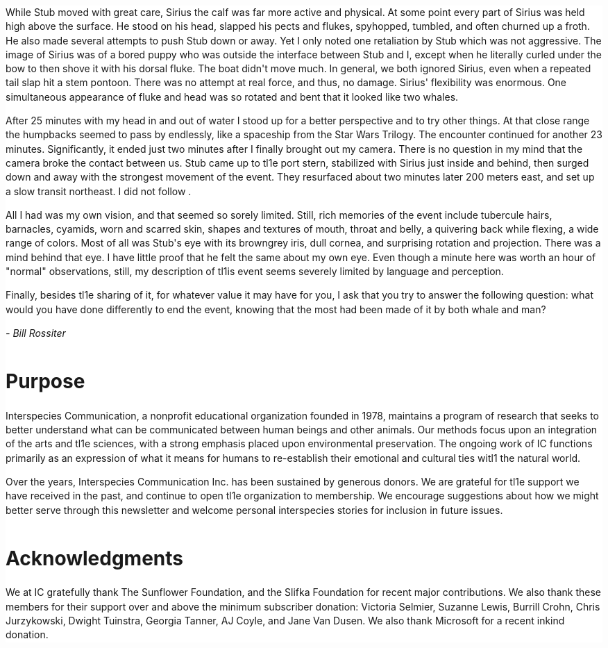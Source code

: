 While Stub moved with great care, Sirius the calf was far more active and physical. At some point every part of Sirius was held high above the surface. He stood on his head, slapped his pects and flukes, spyhopped, tumbled, and often churned up a froth. He also made several attempts to push Stub down or away. Yet I only noted one retaliation by Stub which was not aggressive. The image of Sirius was of a bored puppy who was outside the interface between Stub and I, except when he literally curled under the bow to then shove it with his dorsal fluke. The boat didn't move much. In general, we both ignored Sirius, even when a repeated tail slap hit a stem pontoon. There was no attempt at real force, and thus, no damage. Sirius' flexibility was enormous. One simultaneous appearance of fluke and head was so rotated and bent that it looked like two whales. 

After 25 minutes with my head in and out of water I stood up for a better perspective and to try other things. At that close range the humpbacks seemed to pass by endlessly, like a spaceship from the Star Wars Trilogy. The encounter continued for another 23 minutes. Significantly, it ended just two minutes after I finally brought out my camera. There is no question in my mind that the camera broke the contact between us. Stub came up to tl1e port stern, stabilized with Sirius just inside and behind, then surged down and away with the strongest movement of the event. They resurfaced about two minutes later 200 meters east, and set up a slow transit northeast. I did not follow . 

All I had was my own vision, and that seemed so sorely limited. Still, rich memories of the event include tubercule hairs, barnacles, cyamids, worn and scarred skin, shapes and textures of mouth, throat and belly, a quivering back while flexing, a wide range of colors. Most of all was Stub's eye with its browngrey iris, dull cornea, and surprising rotation and projection. There was a mind behind that eye. I have little proof that he felt the same about my own eye. Even though a minute here was worth an hour of "normal" observations, still, my description of tl1is event seems severely limited by language and perception. 

Finally, besides tl1e sharing of it, for whatever value it may have for you, I ask that you try to answer the following question: what would you have done differently to end the event, knowing that the most had been made of it by both whale and man? 

*- Bill Rossiter*

# Purpose 

Interspecies Communication, a nonprofit educational organization founded in 1978, maintains a program of research that seeks to better understand what can be communicated between human beings and other animals. Our methods focus upon an integration of the arts and tl1e sciences, with a strong emphasis placed upon environmental preservation. The ongoing work of IC functions primarily as an expression of what it means for humans to re-establish their emotional and cultural ties witl1 the natural world. 

Over the years, Interspecies Communication Inc. has been sustained by generous donors. We are grateful for tl1e support we have received in the past, and continue to open tl1e organization to 
membership. We encourage suggestions about how we might better serve through this newsletter and welcome personal interspecies stories for inclusion in future issues. 

# Acknowledgments 

We at IC gratefully thank The Sunflower Foundation, and the Slifka Foundation for recent major contributions. We also thank these members for their support over and above the minimum subscriber donation: Victoria Selmier, Suzanne Lewis, Burrill Crohn, Chris Jurzykowski, Dwight Tuinstra, Georgia Tanner, AJ Coyle, and Jane Van Dusen. We also thank Microsoft for a recent inkind donation. 
